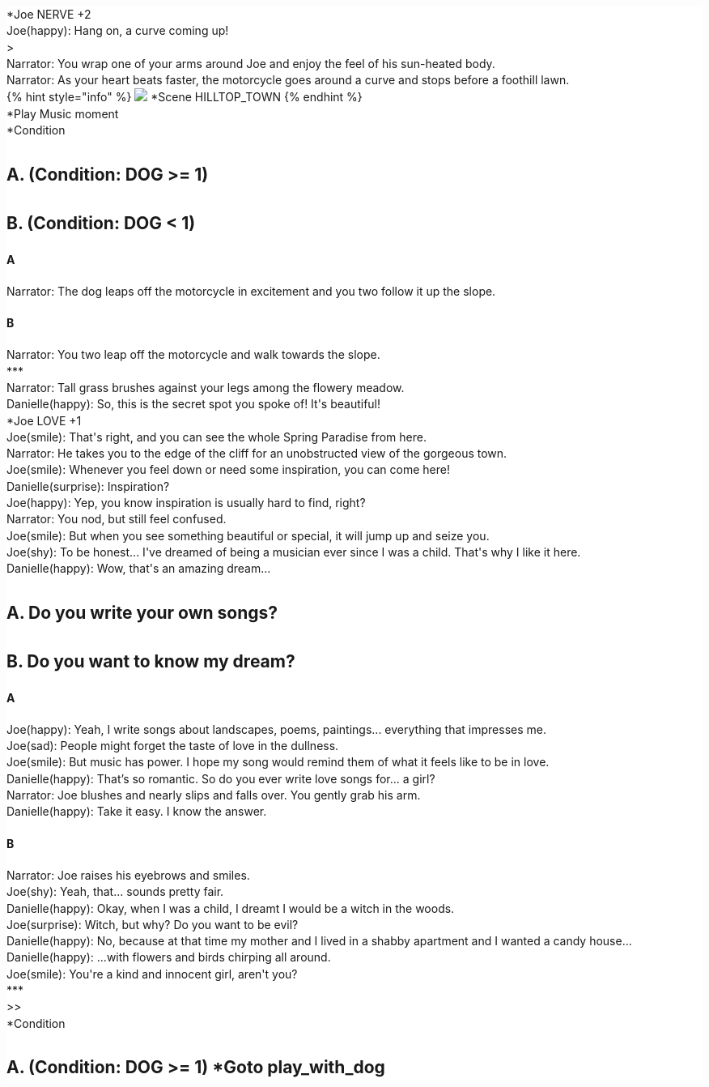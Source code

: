 \*Joe NERVE +2  
Joe(happy): Hang on, a curve coming up!  
\>  
Narrator: You wrap one of your arms around Joe and enjoy the feel of his sun-heated body.  
Narrator: As your heart beats faster, the motorcycle goes around a curve and stops before a foothill lawn.  
{% hint style="info" %}
<img src='https://ustories.saiyunyx.com/update/CDN_C/CDN/BGPics/bg_city_town_mountaintop_starrynight.jpg-story' width='60'>
\*Scene HILLTOP_TOWN
{% endhint %}  
\*Play Music moment  
\*Condition  
## A. (Condition: DOG >= 1)  
## B. (Condition: DOG < 1)  
#### A  
Narrator: The dog leaps off the motorcycle in excitement and you two follow it up the slope.  
#### B  
Narrator: You two leap off the motorcycle and walk towards the slope.  
\***  
Narrator: Tall grass brushes against your legs among the flowery meadow.  
Danielle(happy): So, this is the secret spot you spoke of! It's beautiful!  
\*Joe LOVE +1  
Joe(smile): That's right, and you can see the whole Spring Paradise from here.  
Narrator: He takes you to the edge of the cliff for an unobstructed view of the gorgeous town.  
Joe(smile): Whenever you feel down or need some inspiration, you can come here!  
Danielle(surprise): Inspiration?  
Joe(happy): Yep, you know inspiration is usually hard to find, right?  
Narrator: You nod, but still feel confused.  
Joe(smile): But when you see something beautiful or special, it will jump up and seize you.  
Joe(shy): To be honest... I've dreamed of being a musician ever since I was a child. That's why I like it here.  
Danielle(happy): Wow, that's an amazing dream...  
## A. Do you write your own songs?  
## B. Do you want to know my dream?  
#### A  
Joe(happy): Yeah, I write songs about landscapes, poems, paintings... everything that impresses me.  
Joe(sad): People might forget the taste of love in the dullness.  
Joe(smile): But music has power. I hope my song would remind them of what it feels like to be in love.  
Danielle(happy): That’s so romantic. So do you ever write love songs for... a girl?  
Narrator: Joe blushes and nearly slips and falls over. You gently grab his arm.  
Danielle(happy): Take it easy. I know the answer.  
#### B  
Narrator: Joe raises his eyebrows and smiles.  
Joe(shy): Yeah, that... sounds pretty fair.  
Danielle(happy): Okay, when I was a child, I dreamt I would be a witch in the woods.  
Joe(surprise): Witch, but why? Do you want to be evil?  
Danielle(happy): No, because at that time my mother and I lived in a shabby apartment and I wanted a candy house...  
Danielle(happy): ...with flowers and birds chirping all around.  
Joe(smile): You're a kind and innocent girl, aren't you?  
\***  
\>>  
\*Condition  
## A. (Condition: DOG >= 1) *Goto play_with_dog  